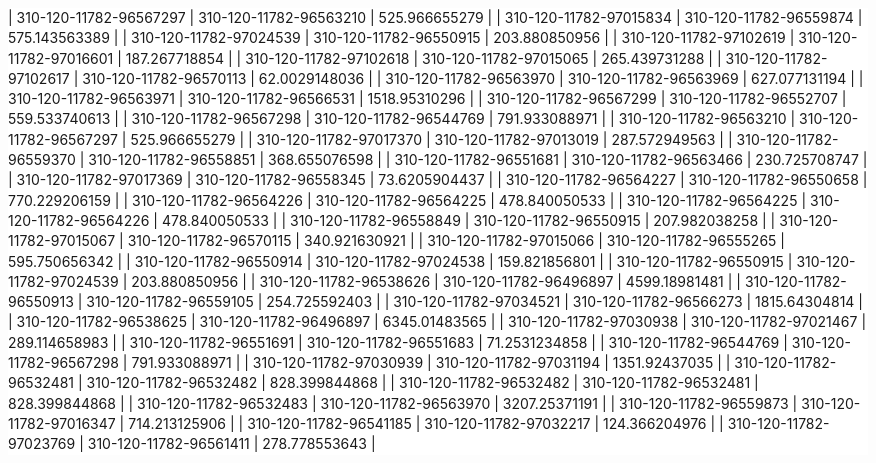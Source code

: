 | 310-120-11782-96567297 | 310-120-11782-96563210 | 525.966655279 |
| 310-120-11782-97015834 | 310-120-11782-96559874 | 575.143563389 |
| 310-120-11782-97024539 | 310-120-11782-96550915 | 203.880850956 |
| 310-120-11782-97102619 | 310-120-11782-97016601 | 187.267718854 |
| 310-120-11782-97102618 | 310-120-11782-97015065 | 265.439731288 |
| 310-120-11782-97102617 | 310-120-11782-96570113 | 62.0029148036 |
| 310-120-11782-96563970 | 310-120-11782-96563969 | 627.077131194 |
| 310-120-11782-96563971 | 310-120-11782-96566531 | 1518.95310296 |
| 310-120-11782-96567299 | 310-120-11782-96552707 | 559.533740613 |
| 310-120-11782-96567298 | 310-120-11782-96544769 | 791.933088971 |
| 310-120-11782-96563210 | 310-120-11782-96567297 | 525.966655279 |
| 310-120-11782-97017370 | 310-120-11782-97013019 | 287.572949563 |
| 310-120-11782-96559370 | 310-120-11782-96558851 | 368.655076598 |
| 310-120-11782-96551681 | 310-120-11782-96563466 | 230.725708747 |
| 310-120-11782-97017369 | 310-120-11782-96558345 | 73.6205904437 |
| 310-120-11782-96564227 | 310-120-11782-96550658 | 770.229206159 |
| 310-120-11782-96564226 | 310-120-11782-96564225 | 478.840050533 |
| 310-120-11782-96564225 | 310-120-11782-96564226 | 478.840050533 |
| 310-120-11782-96558849 | 310-120-11782-96550915 | 207.982038258 |
| 310-120-11782-97015067 | 310-120-11782-96570115 | 340.921630921 |
| 310-120-11782-97015066 | 310-120-11782-96555265 | 595.750656342 |
| 310-120-11782-96550914 | 310-120-11782-97024538 | 159.821856801 |
| 310-120-11782-96550915 | 310-120-11782-97024539 | 203.880850956 |
| 310-120-11782-96538626 | 310-120-11782-96496897 | 4599.18981481 |
| 310-120-11782-96550913 | 310-120-11782-96559105 | 254.725592403 |
| 310-120-11782-97034521 | 310-120-11782-96566273 | 1815.64304814 |
| 310-120-11782-96538625 | 310-120-11782-96496897 | 6345.01483565 |
| 310-120-11782-97030938 | 310-120-11782-97021467 | 289.114658983 |
| 310-120-11782-96551691 | 310-120-11782-96551683 | 71.2531234858 |
| 310-120-11782-96544769 | 310-120-11782-96567298 | 791.933088971 |
| 310-120-11782-97030939 | 310-120-11782-97031194 | 1351.92437035 |
| 310-120-11782-96532481 | 310-120-11782-96532482 | 828.399844868 |
| 310-120-11782-96532482 | 310-120-11782-96532481 | 828.399844868 |
| 310-120-11782-96532483 | 310-120-11782-96563970 | 3207.25371191 |
| 310-120-11782-96559873 | 310-120-11782-97016347 | 714.213125906 |
| 310-120-11782-96541185 | 310-120-11782-97032217 | 124.366204976 |
| 310-120-11782-97023769 | 310-120-11782-96561411 | 278.778553643 |